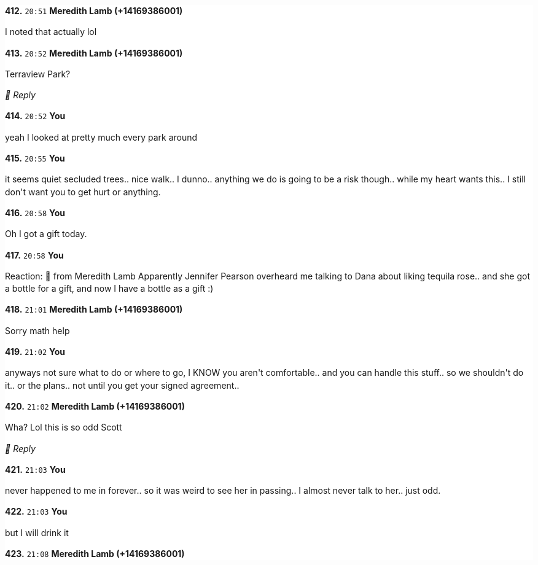 
**412.** `20:51` **Meredith Lamb (+14169386001)**

I noted that actually lol


**413.** `20:52` **Meredith Lamb (+14169386001)**

>
Terraview Park?

*💬 Reply*

**414.** `20:52` **You**

yeah I looked at pretty much every park around


**415.** `20:55` **You**

it seems quiet secluded trees\.\. nice walk\.\. I dunno\.\. anything we do is going to be a risk though\.\. while my heart wants this\.\. I still don't want you to get hurt or anything\.


**416.** `20:58` **You**

Oh I got a gift today\.


**417.** `20:58` **You**

Reaction: 🤔 from Meredith Lamb
Apparently Jennifer Pearson overheard me talking to Dana about liking tequila rose\.\. and she got a bottle for a gift, and now I have a bottle as a gift :\)


**418.** `21:01` **Meredith Lamb (+14169386001)**

Sorry math help


**419.** `21:02` **You**

anyways not sure what to do or where to go, I KNOW you aren't comfortable\.\. and you can handle this stuff\.\. so we shouldn't do it\.\. or the plans\.\. not until you get your signed agreement\.\.


**420.** `21:02` **Meredith Lamb (+14169386001)**

>
Wha? Lol this is so odd Scott

*💬 Reply*

**421.** `21:03` **You**

never happened to me in forever\.\. so it was weird to see her in passing\.\. I almost never talk to her\.\. just odd\.


**422.** `21:03` **You**

but I will drink it


**423.** `21:08` **Meredith Lamb (+14169386001)**
